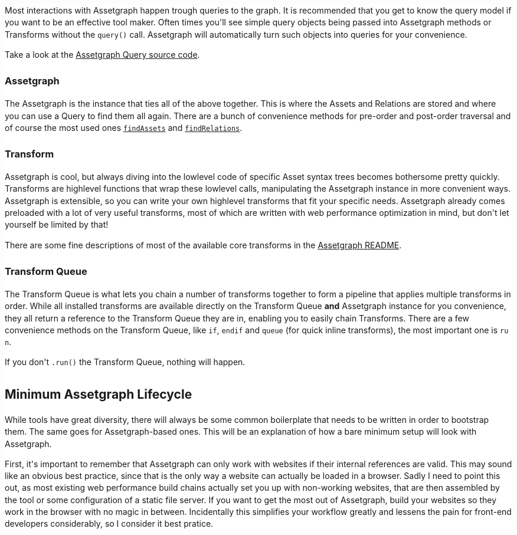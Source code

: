 ``` javascript
```

Most interactions with Assetgraph happen trough queries to the graph. It is recommended that you get to know the query model if you want to be an effective tool maker. Often times you'll see simple query objects being passed into Assetgraph methods or Transforms without the `query()` call. Assetgraph will automatically turn such objects into queries for your convenience.

Take a look at the [Assetgraph Query source code](https://github.com/assetgraph/assetgraph/blob/master/lib/query.js).

### Assetgraph
The Assetgraph is the instance that ties all of the above together. This is where the Assets and Relations are stored and where you can use a Query to find them all again. There are a bunch of convenience methods for pre-order and post-order traversal and of course the most used ones [`findAssets`](https://github.com/assetgraph/assetgraph#querying-the-graph) and [`findRelations`](https://github.com/assetgraph/assetgraph#querying-the-graph).

### Transform
Assetgraph is cool, but always diving into the lowlevel code of specific Asset syntax trees becomes bothersome pretty quickly. Transforms are highlevel functions that wrap these lowlevel calls, manipulating the Assetgraph instance in more convenient ways. Assetgraph is extensible, so you can write your own highlevel transforms that fit your specific needs. Assetgraph already comes preloaded with a lot of very useful transforms, most of which are written with web performance optimization in mind, but don't let yourself be limited by that!

There are some fine descriptions of most of the available core transforms in the [Assetgraph README](https://github.com/assetgraph/assetgraph/blob/master/README.md).

### Transform Queue
The Transform Queue is what lets you chain a number of transforms together to form a pipeline that applies multiple transforms in order. While all installed transforms are available directly on the Transform Queue __and__ Assetgraph instance for you convenience, they all return a reference to the Transform Queue they are in, enabling you to easily chain Transforms. There are a few convenience methods on the Transform Queue, like `if`, `endif` and `queue` (for quick inline transforms), the most important one is `run`.

If you don't `.run()` the Transform Queue, nothing will happen.


Minimum Assetgraph Lifecycle
----------------------------

While tools have great diversity, there will always be some common boilerplate that needs to be written in order to bootstrap them. The same goes for Assetgraph-based ones. This will be an explanation of how a bare minimum setup will look with Assetgraph.

First, it's important to remember that Assetgraph can only work with websites if their internal references are valid. This may sound like an obvious best practice, since that is the only way a website can actually be loaded in a browser. Sadly I need to point this out, as most existing web performance build chains actually set you up with non-working websites, that are then assembled by the tool or some configuration of a static file server. If you want to get the most out of Assetgraph, build your websites so they work in the browser with no magic in between. Incidentally this simplifies your workflow greatly and lessens the pain for front-end developers considerably, so I consider it best pratice.
